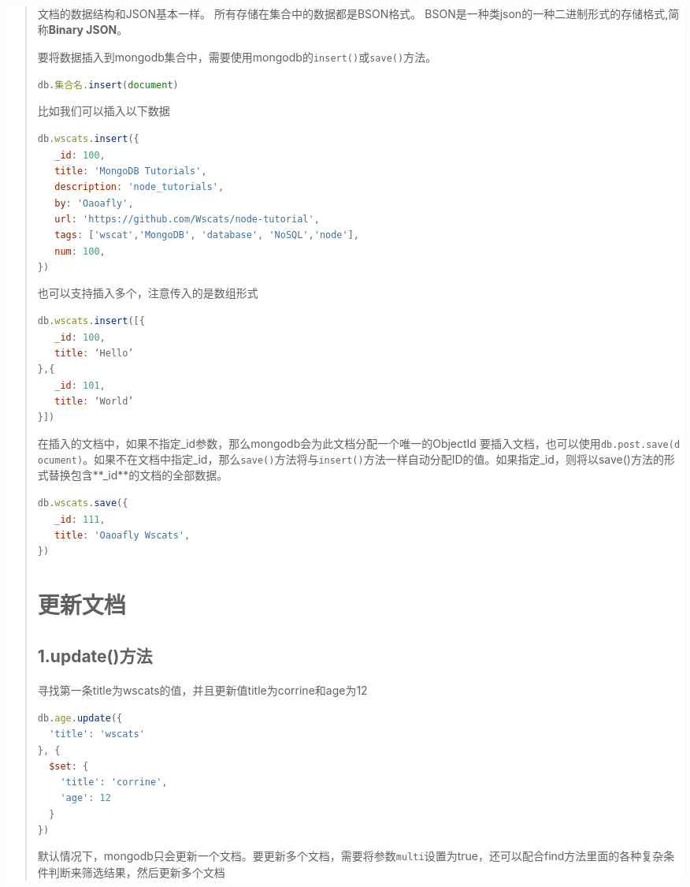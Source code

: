 > 文档的数据结构和JSON基本一样。
> 所有存储在集合中的数据都是BSON格式。
> BSON是一种类json的一种二进制形式的存储格式,简称**Binary JSON**。
>
> 要将数据插入到mongodb集合中，需要使用mongodb的`insert()`或`save()`方法。
>
> ```js
> db.集合名.insert(document)
> ```
>
> 比如我们可以插入以下数据
>
> ```js
> db.wscats.insert({
>    _id: 100,
>    title: 'MongoDB Tutorials', 
>    description: 'node_tutorials',
>    by: 'Oaoafly',
>    url: 'https://github.com/Wscats/node-tutorial',
>    tags: ['wscat','MongoDB', 'database', 'NoSQL','node'],
>    num: 100,
> })
> ```
>
> 也可以支持插入多个，注意传入的是数组形式
>
> ```js
> db.wscats.insert([{
>    _id: 100,
>    title: ‘Hello’
> },{
>    _id: 101,
>    title: ‘World’
> }])
> ```
>
> 在插入的文档中，如果不指定_id参数，那么mongodb会为此文档分配一个唯一的ObjectId
> 要插入文档，也可以使用`db.post.save(document)`。如果不在文档中指定_id，那么`save()`方法将与`insert()`方法一样自动分配ID的值。如果指定_id，则将以save()方法的形式替换包含**_id**的文档的全部数据。
>
> ```js
> db.wscats.save({
>    _id: 111,
>    title: 'Oaoafly Wscats', 
> })
> ```
>
> # 更新文档
> ## 1.update()方法
> 寻找第一条title为wscats的值，并且更新值title为corrine和age为12
>
> ```js
> db.age.update({
>   'title': 'wscats'
> }, {
>   $set: {
>     'title': 'corrine',
>     'age': 12
>   }
> })
> ```
>
> 默认情况下，mongodb只会更新一个文档。要更新多个文档，需要将参数`multi`设置为true，还可以配合find方法里面的各种复杂条件判断来筛选结果，然后更新多个文档
>